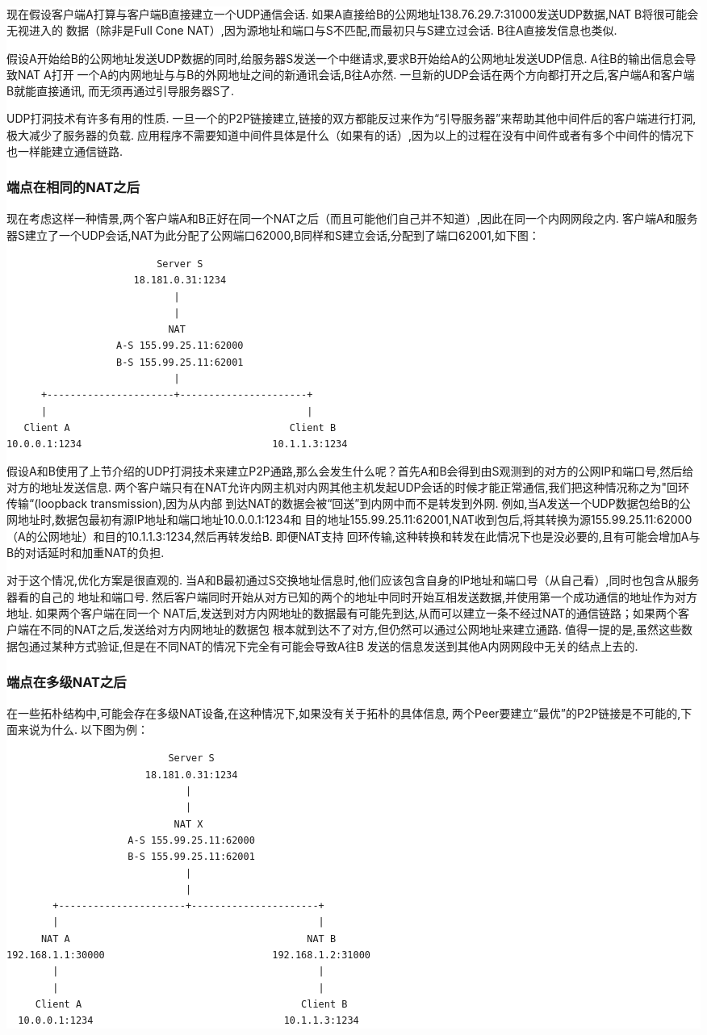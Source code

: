 现在假设客户端A打算与客户端B直接建立一个UDP通信会话. 如果A直接给B的公网地址138.76.29.7:31000发送UDP数据,NAT B将很可能会无视进入的 数据（除非是Full Cone NAT）,因为源地址和端口与S不匹配,而最初只与S建立过会话. B往A直接发信息也类似.

假设A开始给B的公网地址发送UDP数据的同时,给服务器S发送一个中继请求,要求B开始给A的公网地址发送UDP信息. A往B的输出信息会导致NAT A打开 一个A的内网地址与与B的外网地址之间的新通讯会话,B往A亦然. 一旦新的UDP会话在两个方向都打开之后,客户端A和客户端B就能直接通讯, 而无须再通过引导服务器S了.

UDP打洞技术有许多有用的性质. 一旦一个的P2P链接建立,链接的双方都能反过来作为“引导服务器”来帮助其他中间件后的客户端进行打洞, 极大减少了服务器的负载. 应用程序不需要知道中间件具体是什么（如果有的话）,因为以上的过程在没有中间件或者有多个中间件的情况下 也一样能建立通信链路.

### 端点在相同的NAT之后

现在考虑这样一种情景,两个客户端A和B正好在同一个NAT之后（而且可能他们自己并不知道）,因此在同一个内网网段之内. 客户端A和服务器S建立了一个UDP会话,NAT为此分配了公网端口62000,B同样和S建立会话,分配到了端口62001,如下图：

```
                          Server S
                      18.181.0.31:1234
                             |
                             |
                            NAT
                   A-S 155.99.25.11:62000
                   B-S 155.99.25.11:62001
                             |
      +----------------------+----------------------+
      |                                             |
   Client A                                      Client B
10.0.0.1:1234                                 10.1.1.3:1234
```

假设A和B使用了上节介绍的UDP打洞技术来建立P2P通路,那么会发生什么呢？首先A和B会得到由S观测到的对方的公网IP和端口号,然后给对方的地址发送信息. 两个客户端只有在NAT允许内网主机对内网其他主机发起UDP会话的时候才能正常通信,我们把这种情况称之为"回环传输“(loopback transmission),因为从内部 到达NAT的数据会被“回送”到内网中而不是转发到外网. 例如,当A发送一个UDP数据包给B的公网地址时,数据包最初有源IP地址和端口地址10.0.0.1:1234和 目的地址155.99.25.11:62001,NAT收到包后,将其转换为源155.99.25.11:62000（A的公网地址）和目的10.1.1.3:1234,然后再转发给B. 即便NAT支持 回环传输,这种转换和转发在此情况下也是没必要的,且有可能会增加A与B的对话延时和加重NAT的负担.

对于这个情况,优化方案是很直观的. 当A和B最初通过S交换地址信息时,他们应该包含自身的IP地址和端口号（从自己看）,同时也包含从服务器看的自己的 地址和端口号. 然后客户端同时开始从对方已知的两个的地址中同时开始互相发送数据,并使用第一个成功通信的地址作为对方地址. 如果两个客户端在同一个 NAT后,发送到对方内网地址的数据最有可能先到达,从而可以建立一条不经过NAT的通信链路；如果两个客户端在不同的NAT之后,发送给对方内网地址的数据包 根本就到达不了对方,但仍然可以通过公网地址来建立通路. 值得一提的是,虽然这些数据包通过某种方式验证,但是在不同NAT的情况下完全有可能会导致A往B 发送的信息发送到其他A内网网段中无关的结点上去的.

### 端点在多级NAT之后

在一些拓朴结构中,可能会存在多级NAT设备,在这种情况下,如果没有关于拓朴的具体信息, 两个Peer要建立“最优”的P2P链接是不可能的,下面来说为什么. 以下图为例：

```
                            Server S
                        18.181.0.31:1234
                               |
                               |
                             NAT X
                     A-S 155.99.25.11:62000
                     B-S 155.99.25.11:62001
                               |
                               |
        +----------------------+----------------------+
        |                                             |
      NAT A                                         NAT B
192.168.1.1:30000                             192.168.1.2:31000
        |                                             |
        |                                             |
     Client A                                      Client B
  10.0.0.1:1234                                 10.1.1.3:1234
```
